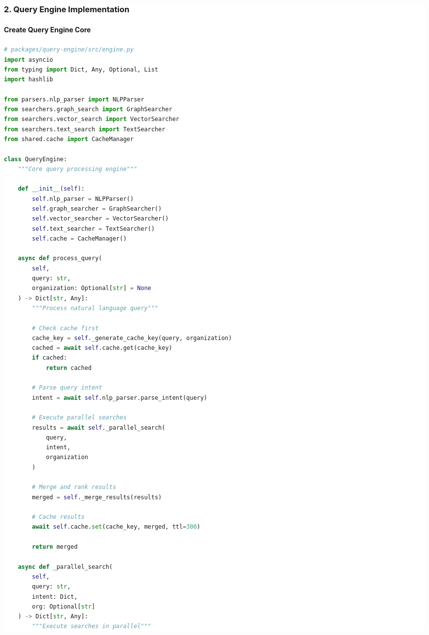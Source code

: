 ### 2. Query Engine Implementation

#### Create Query Engine Core
```python
# packages/query-engine/src/engine.py
import asyncio
from typing import Dict, Any, Optional, List
import hashlib

from parsers.nlp_parser import NLPParser
from searchers.graph_search import GraphSearcher
from searchers.vector_search import VectorSearcher
from searchers.text_search import TextSearcher
from shared.cache import CacheManager

class QueryEngine:
    """Core query processing engine"""
    
    def __init__(self):
        self.nlp_parser = NLPParser()
        self.graph_searcher = GraphSearcher()
        self.vector_searcher = VectorSearcher()
        self.text_searcher = TextSearcher()
        self.cache = CacheManager()
    
    async def process_query(
        self, 
        query: str, 
        organization: Optional[str] = None
    ) -> Dict[str, Any]:
        """Process natural language query"""
        
        # Check cache first
        cache_key = self._generate_cache_key(query, organization)
        cached = await self.cache.get(cache_key)
        if cached:
            return cached
        
        # Parse query intent
        intent = await self.nlp_parser.parse_intent(query)
        
        # Execute parallel searches
        results = await self._parallel_search(
            query, 
            intent, 
            organization
        )
        
        # Merge and rank results
        merged = self._merge_results(results)
        
        # Cache results
        await self.cache.set(cache_key, merged, ttl=300)
        
        return merged
    
    async def _parallel_search(
        self, 
        query: str, 
        intent: Dict, 
        org: Optional[str]
    ) -> Dict[str, Any]:
        """Execute searches in parallel"""
```